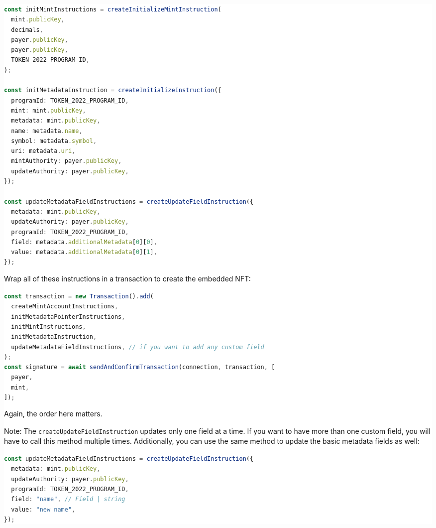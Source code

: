 ```ts
const initMintInstructions = createInitializeMintInstruction(
  mint.publicKey,
  decimals,
  payer.publicKey,
  payer.publicKey,
  TOKEN_2022_PROGRAM_ID,
);

const initMetadataInstruction = createInitializeInstruction({
  programId: TOKEN_2022_PROGRAM_ID,
  mint: mint.publicKey,
  metadata: mint.publicKey,
  name: metadata.name,
  symbol: metadata.symbol,
  uri: metadata.uri,
  mintAuthority: payer.publicKey,
  updateAuthority: payer.publicKey,
});

const updateMetadataFieldInstructions = createUpdateFieldInstruction({
  metadata: mint.publicKey,
  updateAuthority: payer.publicKey,
  programId: TOKEN_2022_PROGRAM_ID,
  field: metadata.additionalMetadata[0][0],
  value: metadata.additionalMetadata[0][1],
});
```

Wrap all of these instructions in a transaction to create the embedded NFT:

```ts
const transaction = new Transaction().add(
  createMintAccountInstructions,
  initMetadataPointerInstructions,
  initMintInstructions,
  initMetadataInstruction,
  updateMetadataFieldInstructions, // if you want to add any custom field
);
const signature = await sendAndConfirmTransaction(connection, transaction, [
  payer,
  mint,
]);
```

Again, the order here matters.

Note: The `createUpdateFieldInstruction` updates only one field at a time. If
you want to have more than one custom field, you will have to call this method
multiple times. Additionally, you can use the same method to update the basic
metadata fields as well:

```ts
const updateMetadataFieldInstructions = createUpdateFieldInstruction({
  metadata: mint.publicKey,
  updateAuthority: payer.publicKey,
  programId: TOKEN_2022_PROGRAM_ID,
  field: "name", // Field | string
  value: "new name",
});
```
